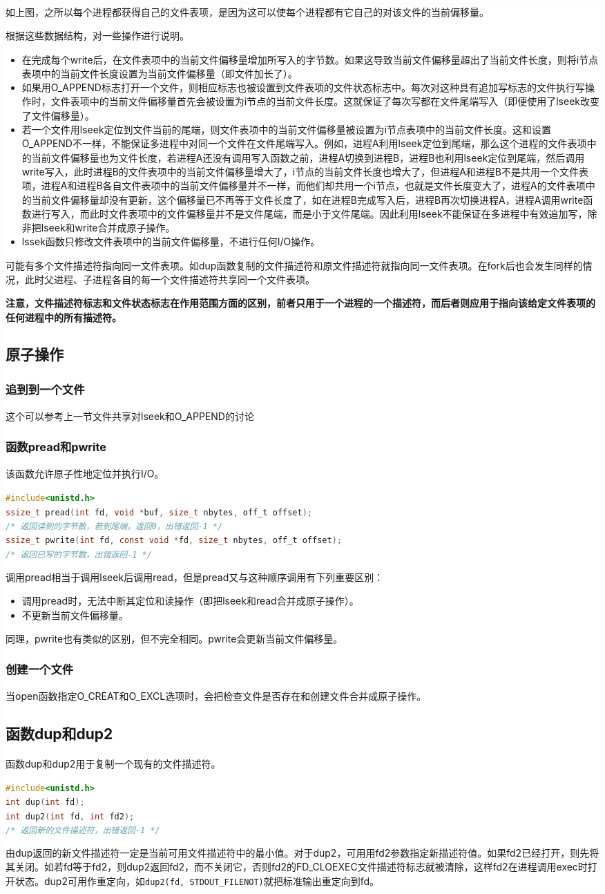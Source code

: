 如上图，之所以每个进程都获得自己的文件表项，是因为这可以使每个进程都有它自己的对该文件的当前偏移量。

根据这些数据结构，对一些操作进行说明。
* 在完成每个write后，在文件表项中的当前文件偏移量增加所写入的字节数。如果这导致当前文件偏移量超出了当前文件长度，则将i节点表项中的当前文件长度设置为当前文件偏移量（即文件加长了）。
* 如果用O_APPEND标志打开一个文件，则相应标志也被设置到文件表项的文件状态标志中。每次对这种具有追加写标志的文件执行写操作时，文件表项中的当前文件偏移量首先会被设置为i节点的当前文件长度。这就保证了每次写都在文件尾端写入（即便使用了lseek改变了文件偏移量）。
* 若一个文件用lseek定位到文件当前的尾端，则文件表项中的当前文件偏移量被设置为i节点表项中的当前文件长度。这和设置O_APPEND不一样，不能保证多进程中对同一个文件在文件尾端写入。例如，进程A利用lseek定位到尾端，那么这个进程的文件表项中的当前文件偏移量也为文件长度，若进程A还没有调用写入函数之前，进程A切换到进程B，进程B也利用lseek定位到尾端，然后调用write写入，此时进程B的文件表项中的当前文件偏移量增大了，i节点的当前文件长度也增大了，但进程A和进程B不是共用一个文件表项，进程A和进程B各自文件表项中的当前文件偏移量并不一样，而他们却共用一个i节点，也就是文件长度变大了，进程A的文件表项中的当前文件偏移量却没有更新，这个偏移量已不再等于文件长度了，如在进程B完成写入后，进程B再次切换进程A，进程A调用write函数进行写入，而此时文件表项中的文件偏移量并不是文件尾端，而是小于文件尾端。因此利用lseek不能保证在多进程中有效追加写，除非把lseek和write合并成原子操作。
* lssek函数只修改文件表项中的当前文件偏移量，不进行任何I/O操作。

可能有多个文件描述符指向同一文件表项。如dup函数复制的文件描述符和原文件描述符就指向同一文件表项。在fork后也会发生同样的情况，此时父进程、子进程各自的每一个文件描述符共享同一个文件表项。

**注意，文件描述符标志和文件状态标志在作用范围方面的区别，前者只用于一个进程的一个描述符，而后者则应用于指向该给定文件表项的任何进程中的所有描述符。**


## 原子操作
### 追到到一个文件
这个可以参考上一节文件共享对lseek和O_APPEND的讨论

### 函数pread和pwrite
该函数允许原子性地定位并执行I/O。
```c
#include<unistd.h>
ssize_t pread(int fd, void *buf, size_t nbytes, off_t offset);
/* 返回读到的字节数，若到尾端，返回0，出错返回-1 */
ssize_t pwrite(int fd, const void *fd, size_t nbytes, off_t offset);
/* 返回已写的字节数，出错返回-1 */
```

调用pread相当于调用lseek后调用read，但是pread又与这种顺序调用有下列重要区别：
* 调用pread时，无法中断其定位和读操作（即把lseek和read合并成原子操作）。
* 不更新当前文件偏移量。

同理，pwrite也有类似的区别，但不完全相同。pwrite会更新当前文件偏移量。

### 创建一个文件
当open函数指定O_CREAT和O_EXCL选项时，会把检查文件是否存在和创建文件合并成原子操作。


## 函数dup和dup2
函数dup和dup2用于复制一个现有的文件描述符。
```c
#include<unistd.h>
int dup(int fd);
int dup2(int fd, int fd2);
/* 返回新的文件描述符，出错返回-1 */
```

由dup返回的新文件描述符一定是当前可用文件描述符中的最小值。对于dup2，可用用fd2参数指定新描述符值。如果fd2已经打开，则先将其关闭。如若fd等于fd2，则dup2返回fd2，而不关闭它，否则fd2的FD_CLOEXEC文件描述符标志就被清除，这样fd2在进程调用exec时打开状态。dup2可用作重定向，如`dup2(fd, STDOUT_FILENOT)`就把标准输出重定向到fd。
